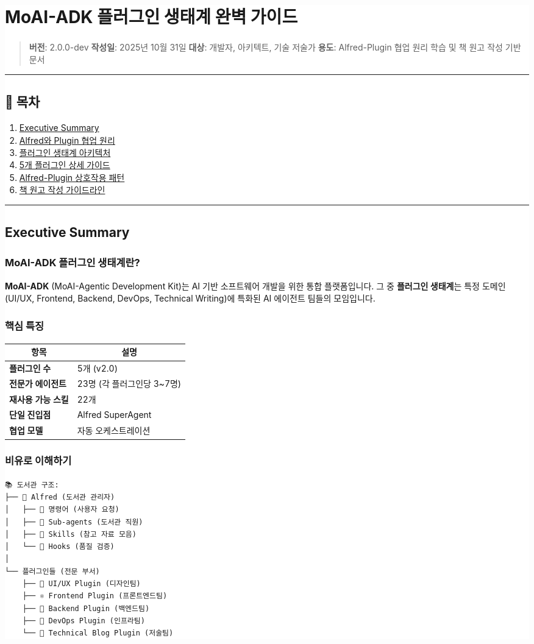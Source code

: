 # MoAI-ADK 플러그인 생태계 완벽 가이드

> **버전**: 2.0.0-dev
> **작성일**: 2025년 10월 31일
> **대상**: 개발자, 아키텍트, 기술 저술가
> **용도**: Alfred-Plugin 협업 원리 학습 및 책 원고 작성 기반 문서

---

## 📖 목차

1. [Executive Summary](#executive-summary)
2. [Alfred와 Plugin 협업 원리](#alfred와-plugin-협업-원리)
3. [플러그인 생태계 아키텍처](#플러그인-생태계-아키텍처)
4. [5개 플러그인 상세 가이드](#5개-플러그인-상세-가이드)
5. [Alfred-Plugin 상호작용 패턴](#alfred-plugin-상호작용-패턴)
6. [책 원고 작성 가이드라인](#책-원고-작성-가이드라인)

---

## Executive Summary

### MoAI-ADK 플러그인 생태계란?

**MoAI-ADK** (MoAI-Agentic Development Kit)는 AI 기반 소프트웨어 개발을 위한 통합 플랫폼입니다. 그 중 **플러그인 생태계**는 특정 도메인(UI/UX, Frontend, Backend, DevOps, Technical Writing)에 특화된 AI 에이전트 팀들의 모임입니다.

### 핵심 특징

| 항목 | 설명 |
|------|------|
| **플러그인 수** | 5개 (v2.0) |
| **전문가 에이전트** | 23명 (각 플러그인당 3~7명) |
| **재사용 가능 스킬** | 22개 |
| **단일 진입점** | Alfred SuperAgent |
| **협업 모델** | 자동 오케스트레이션 |

### 비유로 이해하기

```
📚 도서관 구조:
├── 🎩 Alfred (도서관 관리자)
│   ├── 📌 명령어 (사용자 요청)
│   ├── 👥 Sub-agents (도서관 직원)
│   ├── 📖 Skills (참고 자료 모음)
│   └── 🚨 Hooks (품질 검증)
│
└── 플러그인들 (전문 부서)
    ├── 🎨 UI/UX Plugin (디자인팀)
    ├── ⚛️ Frontend Plugin (프론트엔드팀)
    ├── 🔧 Backend Plugin (백엔드팀)
    ├── 🚀 DevOps Plugin (인프라팀)
    └── 📝 Technical Blog Plugin (저술팀)
```
